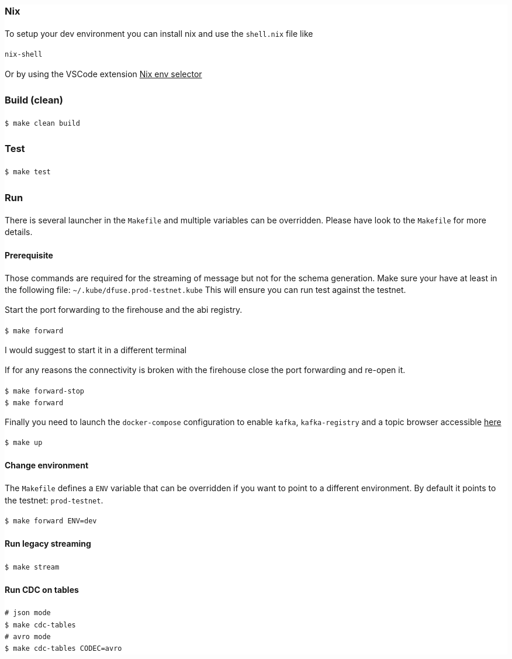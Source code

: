 ### Nix
To setup your dev environment you can install nix and use the `shell.nix` file like
```shell
nix-shell
```

Or by using the VSCode extension [Nix env selector](https://marketplace.visualstudio.com/items?itemName=arrterian.nix-env-selector)

### Build (clean)

```bash
$ make clean build
```

### Test

```bash
$ make test
```

### Run
There is several launcher in the `Makefile` and multiple variables can be overridden. 
Please have look to the `Makefile` for more details.

#### Prerequisite 
Those commands are required for the streaming of message but not for the schema generation.
Make sure your have at least in the following file: `~/.kube/dfuse.prod-testnet.kube`
This will ensure you can run test against the testnet.

Start the port forwarding to the firehouse and the abi registry.

```
$ make forward
```
I would suggest to start it in a different terminal

If for any reasons the connectivity is broken with the firehouse close the port forwarding and re-open it.
```
$ make forward-stop
$ make forward
```

Finally you need to launch the `docker-compose` configuration to enable `kafka`, `kafka-registry` and a topic browser accessible [here](http://localhost:8080)
```
$ make up
```
#### Change environment
The `Makefile` defines a `ENV` variable that can be overridden if you want to point to a different environment.
By default it points to the testnet: `prod-testnet`.
```
$ make forward ENV=dev
```
#### Run legacy streaming
```
$ make stream
```
#### Run CDC on tables
```
# json mode
$ make cdc-tables
# avro mode
$ make cdc-tables CODEC=avro
```